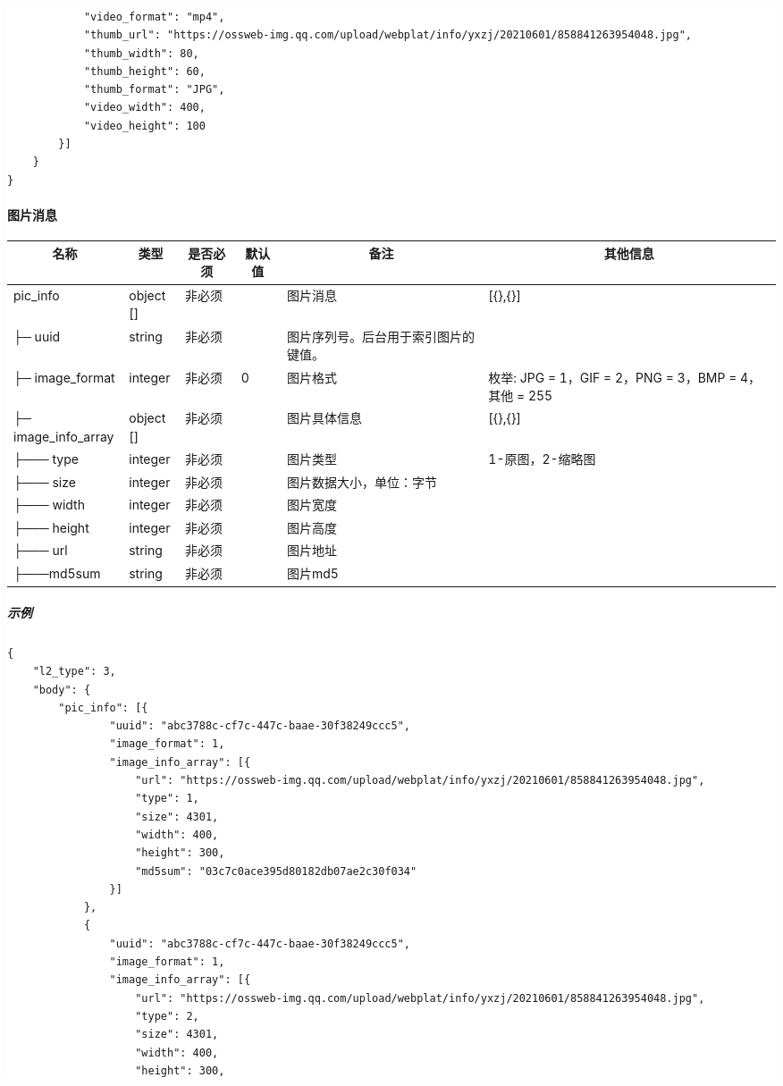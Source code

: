 ```
			"video_format": "mp4",
			"thumb_url": "https://ossweb-img.qq.com/upload/webplat/info/yxzj/20210601/858841263954048.jpg",
			"thumb_width": 80,
			"thumb_height": 60,
			"thumb_format": "JPG",
			"video_width": 400,
			"video_height": 100
		}]
	}
}
```

#### 图片消息

| 名称                   | 类型         | 是否必须 | 默认值 | 备注                        | 其他信息                                         |
|----------------------|------------|------|-----|---------------------------|----------------------------------------------|
| pic_info          | object []  | 非必须  |     | 图片消息                      | [{},{}]                                      |
| ├─ uuid            | string     | 非必须  |     | 图片序列号。后台用于索引图片的键值。        |                                              |
| ├─ image_format    | integer    | 非必须  | 0   | 图片格式                      | 枚举: JPG = 1，GIF = 2，PNG = 3，BMP = 4，其他 = 255 |
| ├─ image_info_array | object []  | 非必须  |     | 图片具体信息                    | [{},{}]                              |
| ├─── type       | integer    | 非必须  |     | 图片类型                      | 1-原图，2-缩略图                                   |
| ├─── size        | integer    | 非必须  |     | 图片数据大小，单位：字节              |                                              |
| ├─── width       | integer    | 非必须  |     | 图片宽度                      |                                              |
| ├─── height      | integer    | 非必须  |     | 图片高度                      |                                              |
| ├─── url         | string     | 非必须  |     | 图片地址                      |                                              |
| ├───md5sum      | string     | 非必须  |     | 图片md5                     |                                              |

##### 示例

```
{
	"l2_type": 3,
	"body": {
		"pic_info": [{
				"uuid": "abc3788c-cf7c-447c-baae-30f38249ccc5",
				"image_format": 1,
				"image_info_array": [{
					"url": "https://ossweb-img.qq.com/upload/webplat/info/yxzj/20210601/858841263954048.jpg",
					"type": 1,
					"size": 4301,
					"width": 400,
					"height": 300,
					"md5sum": "03c7c0ace395d80182db07ae2c30f034"
				}]
			},
			{
				"uuid": "abc3788c-cf7c-447c-baae-30f38249ccc5",
				"image_format": 1,
				"image_info_array": [{
					"url": "https://ossweb-img.qq.com/upload/webplat/info/yxzj/20210601/858841263954048.jpg",
					"type": 2,
					"size": 4301,
					"width": 400,
					"height": 300,
```